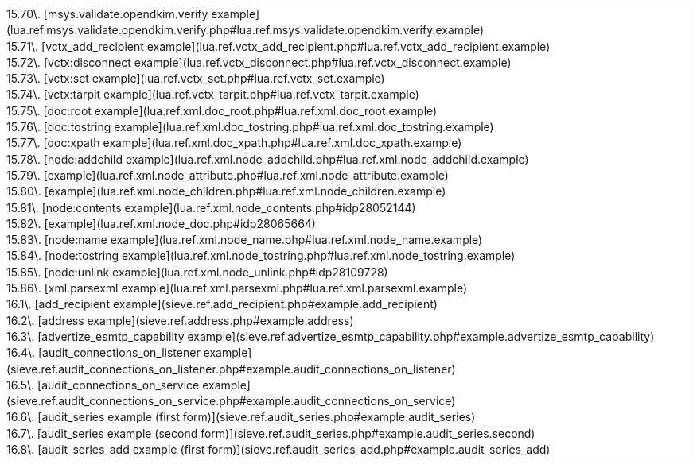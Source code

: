 <dt>15.70\. [msys.validate.opendkim.verify example](lua.ref.msys.validate.opendkim.verify.php#lua.ref.msys.validate.opendkim.verify.example)</dt>

<dt>15.71\. [vctx_add_recipient example](lua.ref.vctx_add_recipient.php#lua.ref.vctx_add_recipient.example)</dt>

<dt>15.72\. [vctx:disconnect example](lua.ref.vctx_disconnect.php#lua.ref.vctx_disconnect.example)</dt>

<dt>15.73\. [vctx:set example](lua.ref.vctx_set.php#lua.ref.vctx_set.example)</dt>

<dt>15.74\. [vctx:tarpit example](lua.ref.vctx_tarpit.php#lua.ref.vctx_tarpit.example)</dt>

<dt>15.75\. [doc:root example](lua.ref.xml.doc_root.php#lua.ref.xml.doc_root.example)</dt>

<dt>15.76\. [doc:tostring example](lua.ref.xml.doc_tostring.php#lua.ref.xml.doc_tostring.example)</dt>

<dt>15.77\. [doc:xpath example](lua.ref.xml.doc_xpath.php#lua.ref.xml.doc_xpath.example)</dt>

<dt>15.78\. [node:addchild example](lua.ref.xml.node_addchild.php#lua.ref.xml.node_addchild.example)</dt>

<dt>15.79\. [example](lua.ref.xml.node_attribute.php#lua.ref.xml.node_attribute.example)</dt>

<dt>15.80\. [example](lua.ref.xml.node_children.php#lua.ref.xml.node_children.example)</dt>

<dt>15.81\. [node:contents example](lua.ref.xml.node_contents.php#idp28052144)</dt>

<dt>15.82\. [example](lua.ref.xml.node_doc.php#idp28065664)</dt>

<dt>15.83\. [node:name example](lua.ref.xml.node_name.php#lua.ref.xml.node_name.example)</dt>

<dt>15.84\. [node:tostring example](lua.ref.xml.node_tostring.php#lua.ref.xml.node_tostring.example)</dt>

<dt>15.85\. [node:unlink example](lua.ref.xml.node_unlink.php#idp28109728)</dt>

<dt>15.86\. [xml.parsexml example](lua.ref.xml.parsexml.php#lua.ref.xml.parsexml.example)</dt>

<dt>16.1\. [add_recipient example](sieve.ref.add_recipient.php#example.add_recipient)</dt>

<dt>16.2\. [address example](sieve.ref.address.php#example.address)</dt>

<dt>16.3\. [advertize_esmtp_capability example](sieve.ref.advertize_esmtp_capability.php#example.advertize_esmtp_capability)</dt>

<dt>16.4\. [audit_connections_on_listener example](sieve.ref.audit_connections_on_listener.php#example.audit_connections_on_listener)</dt>

<dt>16.5\. [audit_connections_on_service example](sieve.ref.audit_connections_on_service.php#example.audit_connections_on_service)</dt>

<dt>16.6\. [audit_series example (first form)](sieve.ref.audit_series.php#example.audit_series)</dt>

<dt>16.7\. [audit_series example (second form)](sieve.ref.audit_series.php#example.audit_series.second)</dt>

<dt>16.8\. [audit_series_add example (first form)](sieve.ref.audit_series_add.php#example.audit_series_add)</dt>
